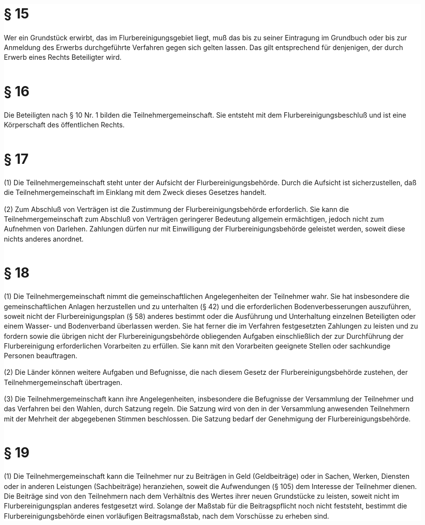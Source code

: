 # § 15

Wer ein Grundstück erwirbt, das im Flurbereinigungsgebiet liegt, muß das bis zu seiner Eintragung im Grundbuch oder bis zur Anmeldung des Erwerbs durchgeführte Verfahren gegen sich gelten lassen. Das gilt entsprechend für denjenigen, der durch Erwerb eines Rechts Beteiligter wird.

# § 16

Die Beteiligten nach § 10 Nr. 1 bilden die Teilnehmergemeinschaft. Sie entsteht mit dem Flurbereinigungsbeschluß und ist eine Körperschaft des öffentlichen Rechts.

# § 17

(1) Die Teilnehmergemeinschaft steht unter der Aufsicht der Flurbereinigungsbehörde. Durch die Aufsicht ist sicherzustellen, daß die Teilnehmergemeinschaft im Einklang mit dem Zweck dieses Gesetzes handelt.

(2) Zum Abschluß von Verträgen ist die Zustimmung der Flurbereinigungsbehörde erforderlich. Sie kann die Teilnehmergemeinschaft zum Abschluß von Verträgen geringerer Bedeutung allgemein ermächtigen, jedoch nicht zum Aufnehmen von Darlehen. Zahlungen dürfen nur mit Einwilligung der Flurbereinigungsbehörde geleistet werden, soweit diese nichts anderes anordnet.

# § 18

(1) Die Teilnehmergemeinschaft nimmt die gemeinschaftlichen Angelegenheiten der Teilnehmer wahr. Sie hat insbesondere die gemeinschaftlichen Anlagen herzustellen und zu unterhalten (§ 42) und die erforderlichen Bodenverbesserungen auszuführen, soweit nicht der Flurbereinigungsplan (§ 58) anderes bestimmt oder die Ausführung und Unterhaltung einzelnen Beteiligten oder einem Wasser- und Bodenverband überlassen werden. Sie hat ferner die im Verfahren festgesetzten Zahlungen zu leisten und zu fordern sowie die übrigen nicht der Flurbereinigungsbehörde obliegenden Aufgaben einschließlich der zur Durchführung der Flurbereinigung erforderlichen Vorarbeiten zu erfüllen. Sie kann mit den Vorarbeiten geeignete Stellen oder sachkundige Personen beauftragen.

(2) Die Länder können weitere Aufgaben und Befugnisse, die nach diesem Gesetz der Flurbereinigungsbehörde zustehen, der Teilnehmergemeinschaft übertragen.

(3) Die Teilnehmergemeinschaft kann ihre Angelegenheiten, insbesondere die Befugnisse der Versammlung der Teilnehmer und das Verfahren bei den Wahlen, durch Satzung regeln. Die Satzung wird von den in der Versammlung anwesenden Teilnehmern mit der Mehrheit der abgegebenen Stimmen beschlossen. Die Satzung bedarf der Genehmigung der Flurbereinigungsbehörde.

# § 19

(1) Die Teilnehmergemeinschaft kann die Teilnehmer nur zu Beiträgen in Geld (Geldbeiträge) oder in Sachen, Werken, Diensten oder in anderen Leistungen (Sachbeiträge) heranziehen, soweit die Aufwendungen (§ 105) dem Interesse der Teilnehmer dienen. Die Beiträge sind von den Teilnehmern nach dem Verhältnis des Wertes ihrer neuen Grundstücke zu leisten, soweit nicht im Flurbereinigungsplan anderes festgesetzt wird. Solange der Maßstab für die Beitragspflicht noch nicht feststeht, bestimmt die Flurbereinigungsbehörde einen vorläufigen Beitragsmaßstab, nach dem Vorschüsse zu erheben sind.

